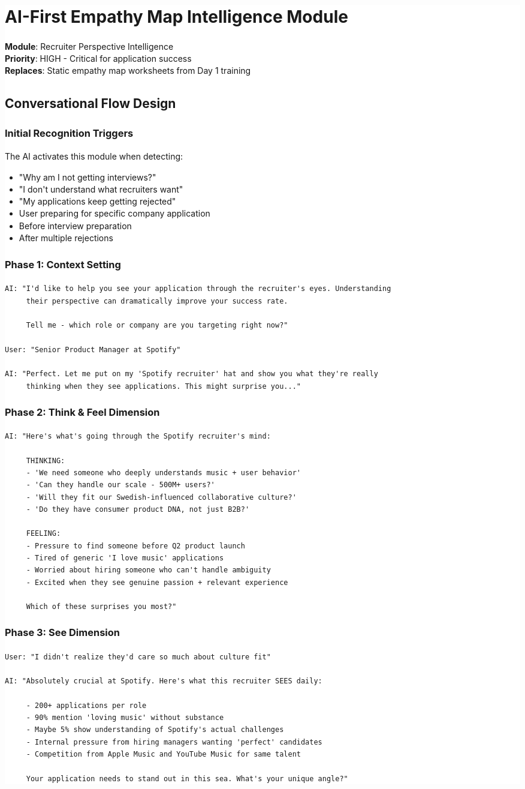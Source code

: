 # AI-First Empathy Map Intelligence Module

**Module**: Recruiter Perspective Intelligence  
**Priority**: HIGH - Critical for application success  
**Replaces**: Static empathy map worksheets from Day 1 training  

## Conversational Flow Design

### Initial Recognition Triggers
The AI activates this module when detecting:
- "Why am I not getting interviews?"
- "I don't understand what recruiters want"
- "My applications keep getting rejected"
- User preparing for specific company application
- Before interview preparation
- After multiple rejections

### Phase 1: Context Setting
```
AI: "I'd like to help you see your application through the recruiter's eyes. Understanding 
     their perspective can dramatically improve your success rate.
     
     Tell me - which role or company are you targeting right now?"

User: "Senior Product Manager at Spotify"

AI: "Perfect. Let me put on my 'Spotify recruiter' hat and show you what they're really 
     thinking when they see applications. This might surprise you..."
```

### Phase 2: Think & Feel Dimension
```
AI: "Here's what's going through the Spotify recruiter's mind:
     
     THINKING:
     - 'We need someone who deeply understands music + user behavior'
     - 'Can they handle our scale - 500M+ users?'
     - 'Will they fit our Swedish-influenced collaborative culture?'
     - 'Do they have consumer product DNA, not just B2B?'
     
     FEELING:
     - Pressure to find someone before Q2 product launch
     - Tired of generic 'I love music' applications  
     - Worried about hiring someone who can't handle ambiguity
     - Excited when they see genuine passion + relevant experience
     
     Which of these surprises you most?"
```

### Phase 3: See Dimension
```
User: "I didn't realize they'd care so much about culture fit"

AI: "Absolutely crucial at Spotify. Here's what this recruiter SEES daily:
     
     - 200+ applications per role
     - 90% mention 'loving music' without substance
     - Maybe 5% show understanding of Spotify's actual challenges
     - Internal pressure from hiring managers wanting 'perfect' candidates
     - Competition from Apple Music and YouTube Music for same talent
     
     Your application needs to stand out in this sea. What's your unique angle?"
```